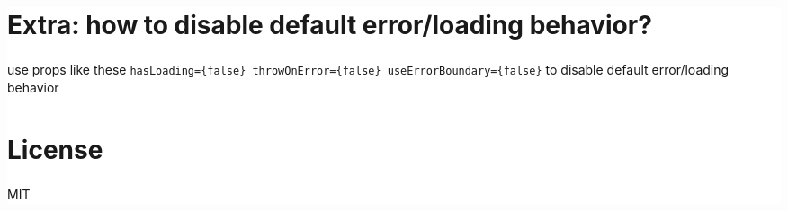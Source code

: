 ```tsx
```

# Extra: how to disable default error/loading behavior?

use props like these `hasLoading={false} throwOnError={false} useErrorBoundary={false}` to disable default error/loading behavior


# License
MIT